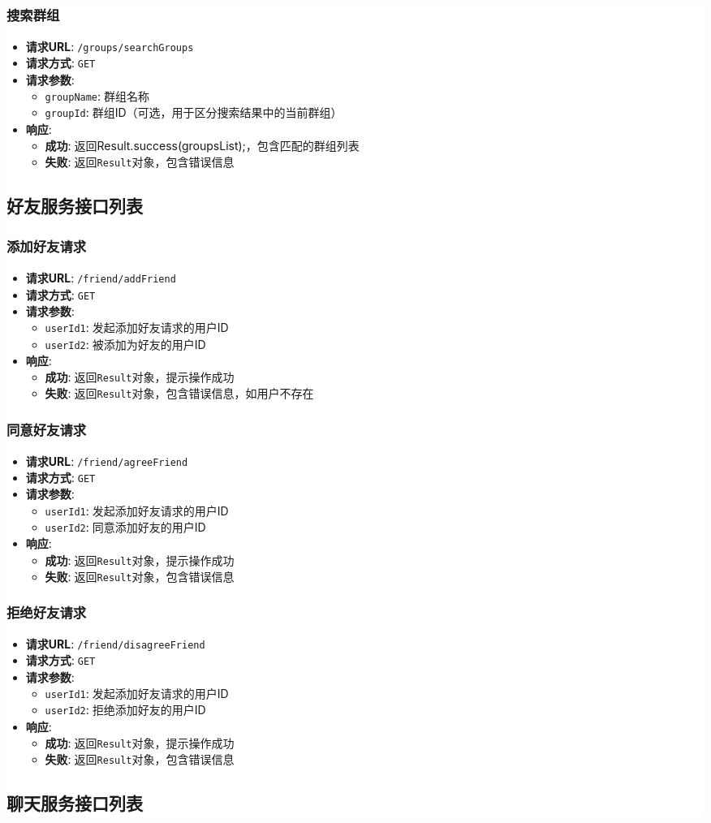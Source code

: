 ### 搜索群组
- **请求URL**: `/groups/searchGroups`
- **请求方式**: `GET`
- **请求参数**:
  - `groupName`: 群组名称
  - `groupId`: 群组ID（可选，用于区分搜索结果中的当前群组）
- **响应**:
  - **成功**: 返回Result.success(groupsList);，包含匹配的群组列表
  - **失败**: 返回`Result`对象，包含错误信息







## 好友服务接口列表

### 添加好友请求
- **请求URL**: `/friend/addFriend`
- **请求方式**: `GET`
- **请求参数**:
  - `userId1`: 发起添加好友请求的用户ID
  - `userId2`: 被添加为好友的用户ID
- **响应**:
  - **成功**: 返回`Result`对象，提示操作成功
  - **失败**: 返回`Result`对象，包含错误信息，如用户不存在

### 同意好友请求
- **请求URL**: `/friend/agreeFriend`
- **请求方式**: `GET`
- **请求参数**:
  - `userId1`: 发起添加好友请求的用户ID
  - `userId2`: 同意添加好友的用户ID
- **响应**:
  - **成功**: 返回`Result`对象，提示操作成功
  - **失败**: 返回`Result`对象，包含错误信息

### 拒绝好友请求
- **请求URL**: `/friend/disagreeFriend`
- **请求方式**: `GET`
- **请求参数**:
  - `userId1`: 发起添加好友请求的用户ID
  - `userId2`: 拒绝添加好友的用户ID
- **响应**:
  - **成功**: 返回`Result`对象，提示操作成功
  - **失败**: 返回`Result`对象，包含错误信息



## 聊天服务接口列表
